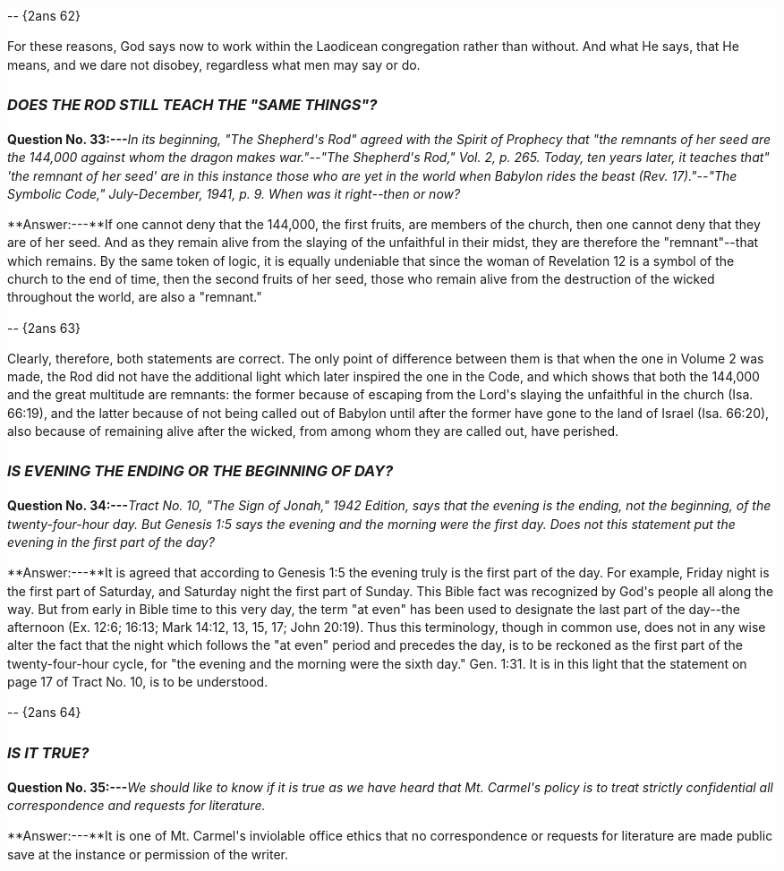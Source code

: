  -- {2ans 62}   
  
   For these reasons, God says now to work within the Laodicean congregation rather than without. And what He says, that He means, and we dare not disobey, regardless what men may say or do.

### **_DOES THE ROD STILL TEACH THE "SAME THINGS"?_**

 **Question No. 33:---**_In its beginning, "The Shepherd's Rod" agreed with the Spirit of Prophecy that "the remnants of her seed are the 144,000 against whom the dragon makes war."--"The Shepherd's Rod," Vol. 2, p. 265. Today, ten years later, it teaches that" 'the remnant of her seed' are in this instance those who are yet in the world when Babylon rides the beast (Rev. 17)."--"The Symbolic Code," July-December, 1941, p. 9. When was it right--then or now?_

 **Answer:---**If one cannot deny that the 144,000, the first fruits, are members of the church, then one cannot deny that they are of her seed. And as they remain alive from the slaying of the unfaithful in their midst, they are therefore the "remnant"--that which remains. By the same token of logic, it is equally undeniable that since the woman of Revelation 12 is a symbol of the church to the end of time, then the second fruits of her seed, those who remain alive from the destruction of the wicked throughout the world, are also a "remnant."

 -- {2ans 63}   
  
   Clearly, therefore, both statements are correct. The only point of difference between them is that when the one in Volume 2 was made, the Rod did not have the additional light which later inspired the one in the Code, and which shows that both the 144,000 and the great multitude are remnants: the former because of escaping from the Lord's slaying the unfaithful in the church (Isa. 66:19), and the latter because of not being called out of Babylon until after the former have gone to the land of Israel (Isa. 66:20), also because of remaining alive after the wicked, from among whom they are called out, have perished.

### **_IS EVENING THE ENDING OR THE BEGINNING OF DAY?_**

 **Question No. 34:---**_Tract No. 10, "The Sign of Jonah," 1942 Edition, says that the evening is the ending, not the beginning, of the twenty-four-hour day. But Genesis 1:5 says the evening and the morning were the first day. Does not this statement put the evening in the first part of the day?_

 **Answer:---**It is agreed that according to Genesis 1:5 the evening truly is the first part of the day. For example, Friday night is the first part of Saturday, and Saturday night the first part of Sunday. This Bible fact was recognized by God's people all along the way. But from early in Bible time to this very day, the term "at even" has been used to designate the last part of the day--the afternoon (Ex. 12:6; 16:13; Mark 14:12, 13, 15, 17; John 20:19). Thus this terminology, though in common use, does not in any wise alter the fact that the night which follows the "at even" period and precedes the day, is to be reckoned as the first part of the twenty-four-hour cycle, for "the evening and the morning were the sixth day." Gen. 1:31. It is in this light that the statement on page 17 of Tract No. 10, is to be understood.

 -- {2ans 64}   
  
  ### **_IS IT TRUE?_**

 **Question No. 35:---**_We should like to know if it is true as we have heard that Mt. Carmel's policy is to treat strictly confidential all correspondence and requests for literature._

 **Answer:---**It is one of Mt. Carmel's inviolable office ethics that no correspondence or requests for literature are made public save at the instance or permission of the writer.
